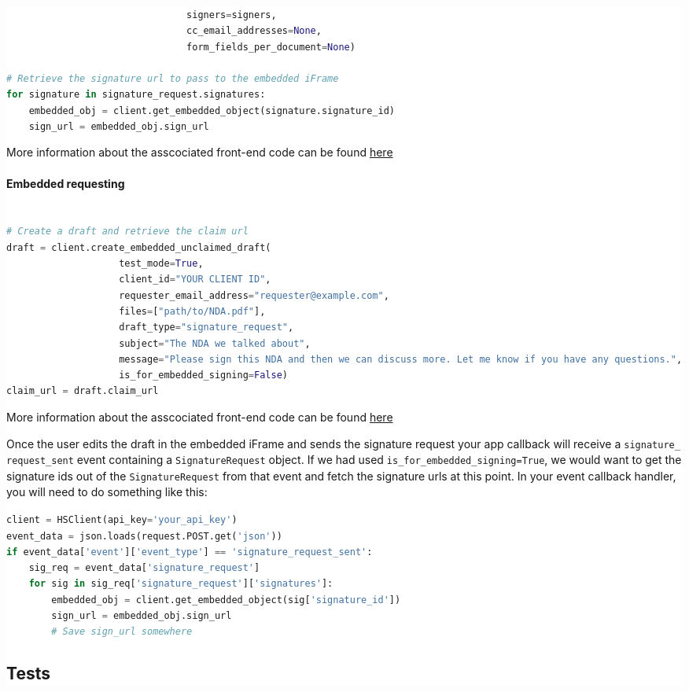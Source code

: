 ````python
                                signers=signers,
                                cc_email_addresses=None,
                                form_fields_per_document=None)

# Retrieve the signature url to pass to the embedded iFrame
for signature in signature_request.signatures:
    embedded_obj = client.get_embedded_object(signature.signature_id)
    sign_url = embedded_obj.sign_url

````

More information about the asscociated front-end code can be found [here](https://www.hellosign.com/api/embeddedSigningWalkthrough#ClientSide)

#### Embedded requesting

````python

# Create a draft and retrieve the claim url
draft = client.create_embedded_unclaimed_draft(
                    test_mode=True,
                    client_id="YOUR CLIENT ID",
                    requester_email_address="requester@example.com",
                    files=["path/to/NDA.pdf"],
                    draft_type="signature_request",
                    subject="The NDA we talked about",
                    message="Please sign this NDA and then we can discuss more. Let me know if you have any questions.",
                    is_for_embedded_signing=False)
claim_url = draft.claim_url
````

More information about the asscociated front-end code can be found [here](https://www.hellosign.com/api/embeddedRequestingWalkthrough#ClientSideRequesting)

Once the user edits the draft in the embedded iFrame and sends the signature request your app callback will receive a `signature_request_sent` event containing a `SignatureRequest` object. If we had used `is_for_embedded_signing=True`, we would want to get the signature ids out of the `SignatureRequest` from that event and fetch the signature urls at this point. In your event callback handler, you will need to do something like this:

````python
client = HSClient(api_key='your_api_key')
event_data = json.loads(request.POST.get('json'))
if event_data['event']['event_type'] == 'signature_request_sent':
    sig_req = event_data['signature_request']
    for sig in sig_req['signature_request']['signatures']:
        embedded_obj = client.get_embedded_object(sig['signature_id'])
        sign_url = embedded_obj.sign_url
        # Save sign_url somewhere
````


## Tests
